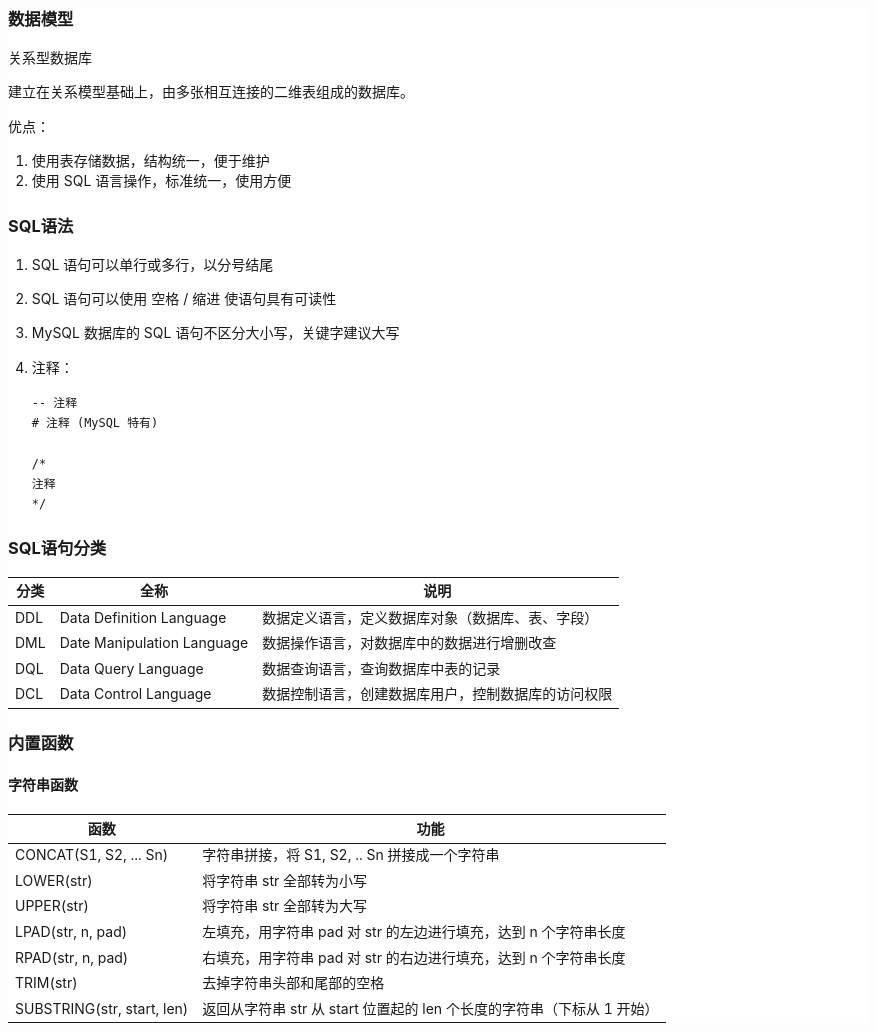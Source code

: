 ### 数据模型

关系型数据库

建立在关系模型基础上，由多张相互连接的二维表组成的数据库。

优点：

1. 使用表存储数据，结构统一，便于维护
2. 使用 SQL 语言操作，标准统一，使用方便

### SQL语法

1. SQL 语句可以单行或多行，以分号结尾

2. SQL 语句可以使用 空格 / 缩进 使语句具有可读性

3. MySQL 数据库的 SQL 语句不区分大小写，关键字建议大写

4. 注释：

   ```mysql
   -- 注释
   # 注释 (MySQL 特有)
   
   /* 
   注释
   */
   ```

### SQL语句分类

| 分类 | 全称                       | 说明                                               |
| ---- | -------------------------- | -------------------------------------------------- |
| DDL  | Data Definition Language   | 数据定义语言，定义数据库对象（数据库、表、字段）   |
| DML  | Date Manipulation Language | 数据操作语言，对数据库中的数据进行增删改查         |
| DQL  | Data Query Language        | 数据查询语言，查询数据库中表的记录                 |
| DCL  | Data Control Language      | 数据控制语言，创建数据库用户，控制数据库的访问权限 |

### 内置函数

#### 字符串函数

| 函数                       | 功能                                                         |
| -------------------------- | ------------------------------------------------------------ |
| CONCAT(S1, S2, ... Sn)     | 字符串拼接，将 S1, S2, .. Sn 拼接成一个字符串                |
| LOWER(str)                 | 将字符串 str 全部转为小写                                    |
| UPPER(str)                 | 将字符串 str 全部转为大写                                    |
| LPAD(str, n, pad)          | 左填充，用字符串 pad 对 str 的左边进行填充，达到 n 个字符串长度 |
| RPAD(str, n, pad)          | 右填充，用字符串 pad 对 str 的右边进行填充，达到 n 个字符串长度 |
| TRIM(str)                  | 去掉字符串头部和尾部的空格                                   |
| SUBSTRING(str, start, len) | 返回从字符串 str 从 start 位置起的 len 个长度的字符串（下标从 1 开始） |
